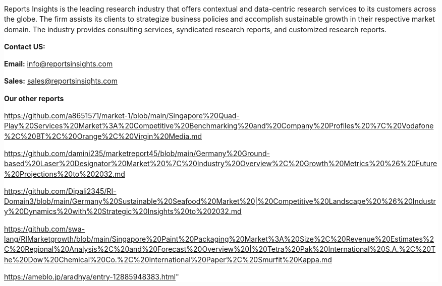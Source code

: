 Reports Insights is the leading research industry that offers contextual and data-centric research services to its customers across the globe. The firm assists its clients to strategize business policies and accomplish sustainable growth in their respective market domain. The industry provides consulting services, syndicated research reports, and customized research reports.

<strong>Contact US:</strong>

<p class=""""><b>Email:</b> <a href=mailto:info@reportsinsights.com>info@reportsinsights.com</a></p>
<p class=""""><b>Sales:</b> <a href=mailto:sales@reportsinsights.com>sales@reportsinsights.com</a></p>

<strong>Our other reports</strong>

<a href=https://github.com/a8651571/market-1/blob/main/Singapore%20Quad-Play%20Services%20Market%3A%20Competitive%20Benchmarking%20and%20Company%20Profiles%20%7C%20Vodafone%2C%20BT%2C%20Orange%2C%20Virgin%20Media.md>https://github.com/a8651571/market-1/blob/main/Singapore%20Quad-Play%20Services%20Market%3A%20Competitive%20Benchmarking%20and%20Company%20Profiles%20%7C%20Vodafone%2C%20BT%2C%20Orange%2C%20Virgin%20Media.md</a>

<a href=https://github.com/damini235/marketreport45/blob/main/Germany%20Ground-based%20Laser%20Designator%20Market%20%7C%20Industry%20Overview%2C%20Growth%20Metrics%20%26%20Future%20Projections%20to%202032.md>https://github.com/damini235/marketreport45/blob/main/Germany%20Ground-based%20Laser%20Designator%20Market%20%7C%20Industry%20Overview%2C%20Growth%20Metrics%20%26%20Future%20Projections%20to%202032.md</a>

<a href=https://github.com/Dipali2345/RI-Domain3/blob/main/Germany%20Sustainable%20Seafood%20Market%20|%20Competitive%20Landscape%20%26%20Industry%20Dynamics%20with%20Strategic%20Insights%20to%202032.md>https://github.com/Dipali2345/RI-Domain3/blob/main/Germany%20Sustainable%20Seafood%20Market%20|%20Competitive%20Landscape%20%26%20Industry%20Dynamics%20with%20Strategic%20Insights%20to%202032.md</a>

<a href=https://github.com/swa-lang/RIMarketgrowth/blob/main/Singapore%20Paint%20Packaging%20Market%3A%20Size%2C%20Revenue%20Estimates%2C%20Regional%20Analysis%2C%20and%20Forecast%20Overview%20|%20Tetra%20Pak%20International%20S.A.%2C%20The%20Dow%20Chemical%20Co.%2C%20International%20Paper%2C%20Smurfit%20Kappa.md>https://github.com/swa-lang/RIMarketgrowth/blob/main/Singapore%20Paint%20Packaging%20Market%3A%20Size%2C%20Revenue%20Estimates%2C%20Regional%20Analysis%2C%20and%20Forecast%20Overview%20|%20Tetra%20Pak%20International%20S.A.%2C%20The%20Dow%20Chemical%20Co.%2C%20International%20Paper%2C%20Smurfit%20Kappa.md</a>

<a href=https://ameblo.jp/aradhya/entry-12885948383.html>https://ameblo.jp/aradhya/entry-12885948383.html</a>"
